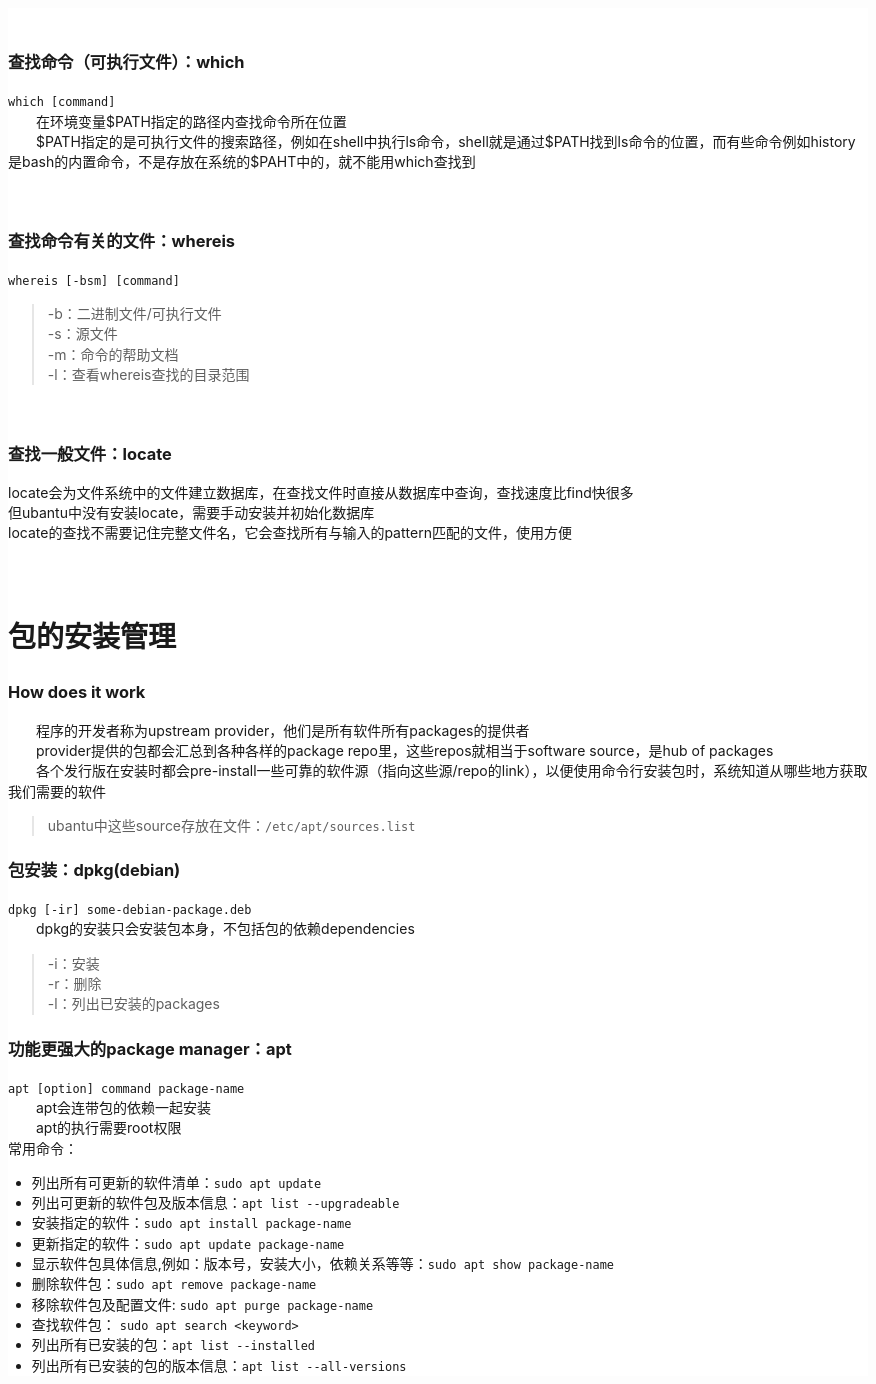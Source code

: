 <br/>

### 查找命令（可执行文件）：which
`which [command]`  
&emsp;&emsp;在环境变量\$PATH指定的路径内查找命令所在位置  
&emsp;&emsp;\$PATH指定的是可执行文件的搜索路径，例如在shell中执行ls命令，shell就是通过\$PATH找到ls命令的位置，而有些命令例如history是bash的内置命令，不是存放在系统的$PAHT中的，就不能用which查找到  

<br/>

### 查找命令有关的文件：whereis
`whereis [-bsm] [command]`  
> -b：二进制文件/可执行文件  
> -s：源文件  
> -m：命令的帮助文档  
> -l：查看whereis查找的目录范围  

<br/>

### 查找一般文件：locate
locate会为文件系统中的文件建立数据库，在查找文件时直接从数据库中查询，查找速度比find快很多  
但ubantu中没有安装locate，需要手动安装并初始化数据库  
locate的查找不需要记住完整文件名，它会查找所有与输入的pattern匹配的文件，使用方便  

<br/>



# 包的安装管理
### How does it work
&emsp;&emsp;程序的开发者称为upstream provider，他们是所有软件所有packages的提供者  
&emsp;&emsp;provider提供的包都会汇总到各种各样的package repo里，这些repos就相当于software source，是hub of packages  
&emsp;&emsp;各个发行版在安装时都会pre-install一些可靠的软件源（指向这些源/repo的link），以便使用命令行安装包时，系统知道从哪些地方获取我们需要的软件  
> ubantu中这些source存放在文件：`/etc/apt/sources.list`  

### 包安装：dpkg(debian)
`dpkg [-ir] some-debian-package.deb`  
&emsp;&emsp;dpkg的安装只会安装包本身，不包括包的依赖dependencies  
> -i：安装  
> -r：删除  
> -l：列出已安装的packages  

### 功能更强大的package manager：apt
`apt [option] command package-name`  
&emsp;&emsp;apt会连带包的依赖一起安装  
&emsp;&emsp;apt的执行需要root权限  
常用命令：
- 列出所有可更新的软件清单：`sudo apt update`    
- 列出可更新的软件包及版本信息：`apt list --upgradeable`  
- 安装指定的软件：`sudo apt install package-name`  
- 更新指定的软件：`sudo apt update package-name`  
- 显示软件包具体信息,例如：版本号，安装大小，依赖关系等等：`sudo apt show package-name`  
- 删除软件包：`sudo apt remove package-name`  
- 移除软件包及配置文件: `sudo apt purge package-name`  
- 查找软件包： `sudo apt search <keyword>`  
- 列出所有已安装的包：`apt list --installed`  
- 列出所有已安装的包的版本信息：`apt list --all-versions`
